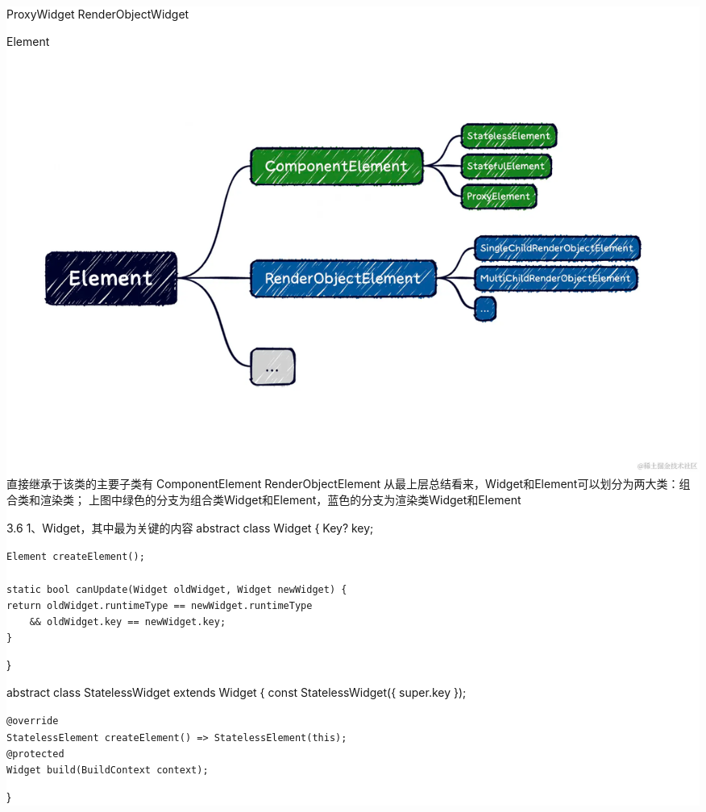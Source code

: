 ProxyWidget
RenderObjectWidget

Element![img_1.png](img_1.png)
直接继承于该类的主要子类有
ComponentElement
RenderObjectElement
从最上层总结看来，Widget和Element可以划分为两大类：组合类和渲染类；
上图中绿色的分支为组合类Widget和Element，蓝色的分支为渲染类Widget和Element

3.6
1、Widget，其中最为关键的内容
abstract class Widget {
    Key? key;

    Element createElement();

    static bool canUpdate(Widget oldWidget, Widget newWidget) {
    return oldWidget.runtimeType == newWidget.runtimeType
        && oldWidget.key == newWidget.key;
    }
}

abstract class StatelessWidget extends Widget {
    const StatelessWidget({ super.key });
    
    @override
    StatelessElement createElement() => StatelessElement(this);
    @protected
    Widget build(BuildContext context);
}

